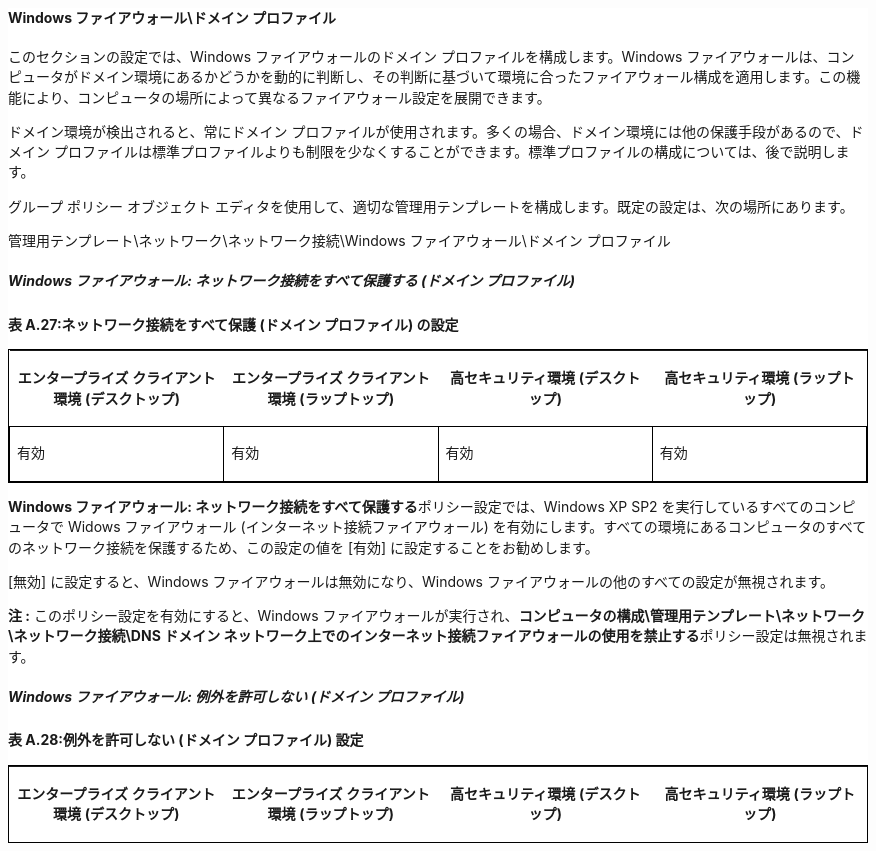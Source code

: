 #### Windows ファイアウォール\\ドメイン プロファイル
  
このセクションの設定では、Windows ファイアウォールのドメイン プロファイルを構成します。Windows ファイアウォールは、コンピュータがドメイン環境にあるかどうかを動的に判断し、その判断に基づいて環境に合ったファイアウォール構成を適用します。この機能により、コンピュータの場所によって異なるファイアウォール設定を展開できます。
  
ドメイン環境が検出されると、常にドメイン プロファイルが使用されます。多くの場合、ドメイン環境には他の保護手段があるので、ドメイン プロファイルは標準プロファイルよりも制限を少なくすることができます。標準プロファイルの構成については、後で説明します。
  
グループ ポリシー オブジェクト エディタを使用して、適切な管理用テンプレートを構成します。既定の設定は、次の場所にあります。
  
管理用テンプレート\\ネットワーク\\ネットワーク接続\\Windows ファイアウォール\\ドメイン プロファイル
  
##### Windows ファイアウォール: ネットワーク接続をすべて保護する (ドメイン プロファイル)
  
**表 A.27:ネットワーク接続をすべて保護 (ドメイン プロファイル) の設定**

<p> </p>
<table style="border:1px solid black;">  
<colgroup>  
<col width="25%" />  
<col width="25%" />  
<col width="25%" />  
<col width="25%" />  
</colgroup>  
<thead>  
<tr class="header">  
<th><p>エンタープライズ クライアント環境 (デスクトップ)</p></th>  
<th><p>エンタープライズ クライアント環境 (ラップトップ)</p></th>  
<th><p>高セキュリティ環境 (デスクトップ)</p></th>  
<th><p>高セキュリティ環境 (ラップトップ)</p></th>  
</tr>  
</thead>  
<tbody>  
<tr class="odd">
<td style="border:1px solid black;"><p>有効</p></td>
<td style="border:1px solid black;"><p>有効</p></td>
<td style="border:1px solid black;"><p>有効</p></td>
<td style="border:1px solid black;"><p>有効</p></td>
</tr>  
</tbody>  
</table>
  
**Windows ファイアウォール: ネットワーク接続をすべて保護する**ポリシー設定では、Windows XP SP2 を実行しているすべてのコンピュータで Widows ファイアウォール (インターネット接続ファイアウォール) を有効にします。すべての環境にあるコンピュータのすべてのネットワーク接続を保護するため、この設定の値を \[有効\] に設定することをお勧めします。
  
\[無効\] に設定すると、Windows ファイアウォールは無効になり、Windows ファイアウォールの他のすべての設定が無視されます。
  
**注 :** このポリシー設定を有効にすると、Windows ファイアウォールが実行され、**コンピュータの構成\\管理用テンプレート\\ネットワーク\\ネットワーク接続\\DNS ドメイン ネットワーク上でのインターネット接続ファイアウォールの使用を禁止する**ポリシー設定は無視されます。
  
##### Windows ファイアウォール: 例外を許可しない (ドメイン プロファイル)
  
**表 A.28:例外を許可しない (ドメイン プロファイル) 設定**

<p> </p>
<table style="border:1px solid black;">  
<colgroup>  
<col width="25%" />  
<col width="25%" />  
<col width="25%" />  
<col width="25%" />  
</colgroup>  
<thead>  
<tr class="header">  
<th><p>エンタープライズ クライアント環境 (デスクトップ)</p></th>  
<th><p>エンタープライズ クライアント環境 (ラップトップ)</p></th>  
<th><p>高セキュリティ環境 (デスクトップ)</p></th>  
<th><p>高セキュリティ環境 (ラップトップ)</p></th>  